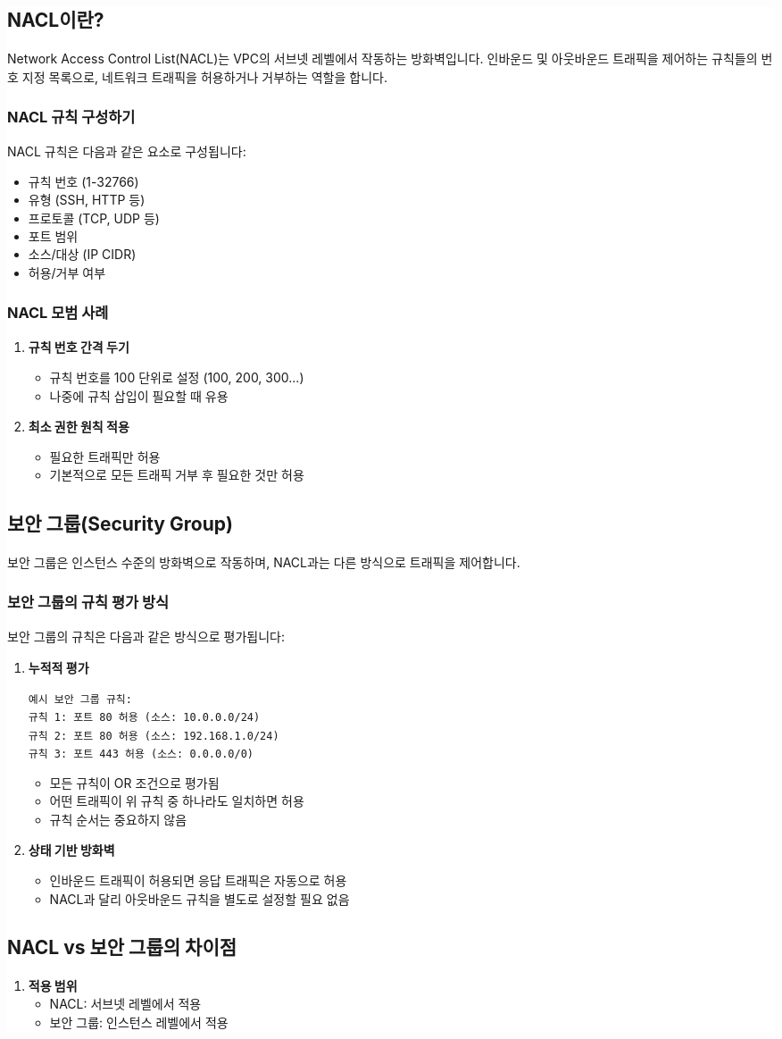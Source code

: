 ## NACL이란?

Network Access Control List(NACL)는 VPC의 서브넷 레벨에서 작동하는 방화벽입니다. 인바운드 및 아웃바운드 트래픽을 제어하는 규칙들의 번호 지정 목록으로, 네트워크 트래픽을 허용하거나 거부하는 역할을 합니다.

### NACL 규칙 구성하기

NACL 규칙은 다음과 같은 요소로 구성됩니다:

- 규칙 번호 (1-32766)
- 유형 (SSH, HTTP 등)
- 프로토콜 (TCP, UDP 등)
- 포트 범위
- 소스/대상 (IP CIDR)
- 허용/거부 여부

### NACL 모범 사례

1. **규칙 번호 간격 두기**
   - 규칙 번호를 100 단위로 설정 (100, 200, 300...)
   - 나중에 규칙 삽입이 필요할 때 유용

2. **최소 권한 원칙 적용**
   - 필요한 트래픽만 허용
   - 기본적으로 모든 트래픽 거부 후 필요한 것만 허용

## 보안 그룹(Security Group)

보안 그룹은 인스턴스 수준의 방화벽으로 작동하며, NACL과는 다른 방식으로 트래픽을 제어합니다.

### 보안 그룹의 규칙 평가 방식

보안 그룹의 규칙은 다음과 같은 방식으로 평가됩니다:

1. **누적적 평가**
   ```
   예시 보안 그룹 규칙:
   규칙 1: 포트 80 허용 (소스: 10.0.0.0/24)
   규칙 2: 포트 80 허용 (소스: 192.168.1.0/24)
   규칙 3: 포트 443 허용 (소스: 0.0.0.0/0)
   ```
   - 모든 규칙이 OR 조건으로 평가됨
   - 어떤 트래픽이 위 규칙 중 하나라도 일치하면 허용
   - 규칙 순서는 중요하지 않음

2. **상태 기반 방화벽**
   - 인바운드 트래픽이 허용되면 응답 트래픽은 자동으로 허용
   - NACL과 달리 아웃바운드 규칙을 별도로 설정할 필요 없음

## NACL vs 보안 그룹의 차이점

1. **적용 범위**
   - NACL: 서브넷 레벨에서 적용
   - 보안 그룹: 인스턴스 레벨에서 적용
